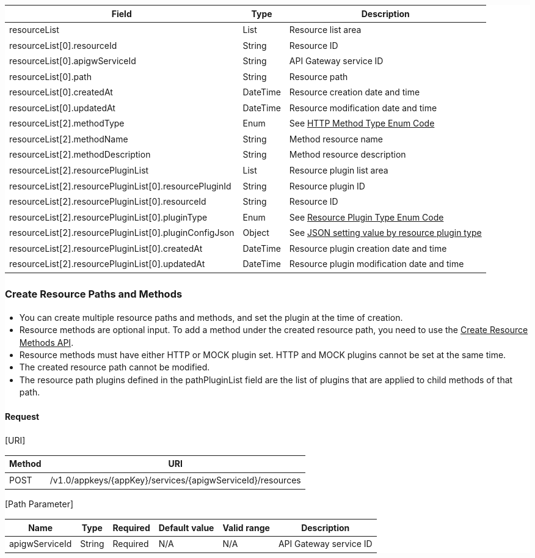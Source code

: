 | Field                                                     | Type       | Description                                             |
| ------------------------------------------------------ | -------- | ---------------------------------------------- |
| resourceList                                           | List     | Resource list area                                      |
| resourceList[0].resourceId                             | String   | Resource ID                                         |
| resourceList[0].apigwServiceId                         | String   | API Gateway service ID                             |
| resourceList[0].path                                   | String   | Resource path                                         |
| resourceList[0].createdAt                              | DateTime | Resource creation date and time                                       |
| resourceList[0].updatedAt                              | DateTime | Resource modification date and time                                       |
| resourceList[2].methodType                             | Enum     | See [HTTP Method Type Enum Code](./enum-code/#http-method-type) |
| resourceList[2].methodName                             | String   | Method resource name                                     |
| resourceList[2].methodDescription                      | String   | Method resource description                                     |
| resourceList[2].resourcePluginList                     | List     | Resource plugin list area                                 |
| resourceList[2].resourcePluginList[0].resourcePluginId | String   | Resource plugin ID                                    |
| resourceList[2].resourcePluginList[0].resourceId       | String   | Resource ID                                         |
| resourceList[2].resourcePluginList[0].pluginType       | Enum     | See [Resource Plugin Type Enum Code](./enum-code/#resource-plugin-type)    |
| resourceList[2].resourcePluginList[0].pluginConfigJson | Object   | See [JSON setting value by resource plugin type](./api-guide-v1.0/#resource-plugin)                   |
| resourceList[2].resourcePluginList[0].createdAt        | DateTime | Resource plugin creation date and time                                  |
| resourceList[2].resourcePluginList[0].updatedAt        | DateTime | Resource plugin modification date and time                                  |

### Create Resource Paths and Methods
- You can create multiple resource paths and methods, and set the plugin at the time of creation.
- Resource methods are optional input. To add a method under the created resource path, you need to use the [Create Resource Methods API](./api-guide-v1.0/#create-resource-methods).
- Resource methods must have either HTTP or MOCK plugin set. HTTP and MOCK plugins cannot be set at the same time.
- The created resource path cannot be modified.
- The resource path plugins defined in the pathPluginList field are the list of plugins that are applied to child methods of that path.

#### Request

[URI]

| Method | URI | 
| --- | --- | 
| POST | /v1.0/appkeys/{appKey}/services/{apigwServiceId}/resources |

[Path Parameter]

| Name             | Type     | Required | Default value | Valid range | Description                 |
| -------------- | ------ | ----- | --- | ----- | ------------------ |
| apigwServiceId | String | Required    | N/A  | N/A    | API Gateway service ID |

